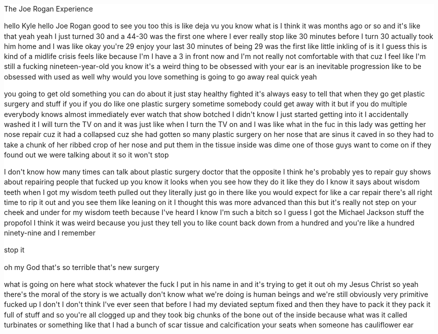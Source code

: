 <timemark seconds="367" />

The Joe Rogan Experience

<timemark seconds="376" />

hello Kyle hello Joe Rogan good to see you too this is like deja vu you know what is I think it was months ago or so and it's like that yeah yeah I just turned 30 and a 44-30 was the first one where I ever really stop like 30 minutes before I turn 30 actually took him home and I was like okay you're 29 enjoy your last 30 minutes of being 29 was the first like little inkling of is it I guess this is kind of a midlife crisis feels like because I'm I have a 3 in front now and I'm not really not comfortable with that cuz I feel like I'm still a fucking nineteen-year-old you know it's a weird thing to be obsessed with your ear is an inevitable progression like to be obsessed with used as well why would you love something is going to go away real quick yeah

<timemark seconds="435" />

you going to get old something you can do about it just stay healthy fighted it's always easy to tell that when they go get plastic surgery and stuff if you if you do like one plastic surgery sometime somebody could get away with it but if you do multiple everybody knows almost immediately ever watch that show botched I didn't know I just started getting into it I accidentally washed it I will turn the TV on and it was just like when I turn the TV on and I was like what in the fuc in this lady was getting her nose repair cuz it had a collapsed cuz she had gotten so many plastic surgery on her nose that are sinus it caved in so they had to take a chunk of her ribbed crop of her nose and put them in the tissue inside was dime one of those guys want to come on if they found out we were talking about it so it won't stop

<timemark seconds="485" />

I don't know how many times can talk about plastic surgery doctor that the opposite I think he's probably yes to repair guy shows about repairing people that fucked up you know it looks when you see how they do it like they do I know it says about wisdom teeth when I got my wisdom teeth pulled out they literally just go in there like you would expect for like a car repair there's all right time to rip it out and you see them like leaning on it I thought this was more advanced than this but it's really not step on your cheek and under for my wisdom teeth because I've heard I know I'm such a bitch so I guess I got the Michael Jackson stuff the propofol I think it was weird because you just they tell you to like count back down from a hundred and you're like a hundred ninety-nine and I remember

<timemark seconds="545" />

stop it

<timemark seconds="550" />

oh my God that's so terrible that's new surgery

<timemark seconds="554" />

what is going on here what stock whatever the fuck I put in his name in and it's trying to get it out oh my Jesus Christ so yeah there's the moral of the story is we actually don't know what we're doing is human beings and we're still obviously very primitive fucked up I don't I don't think I've ever seen that before I had my deviated septum fixed and then they have to pack it they pack it full of stuff and so you're all clogged up and they took big chunks of the bone out of the inside because what was it called turbinates or something like that I had a bunch of scar tissue and calcification your seats when someone has cauliflower ear
